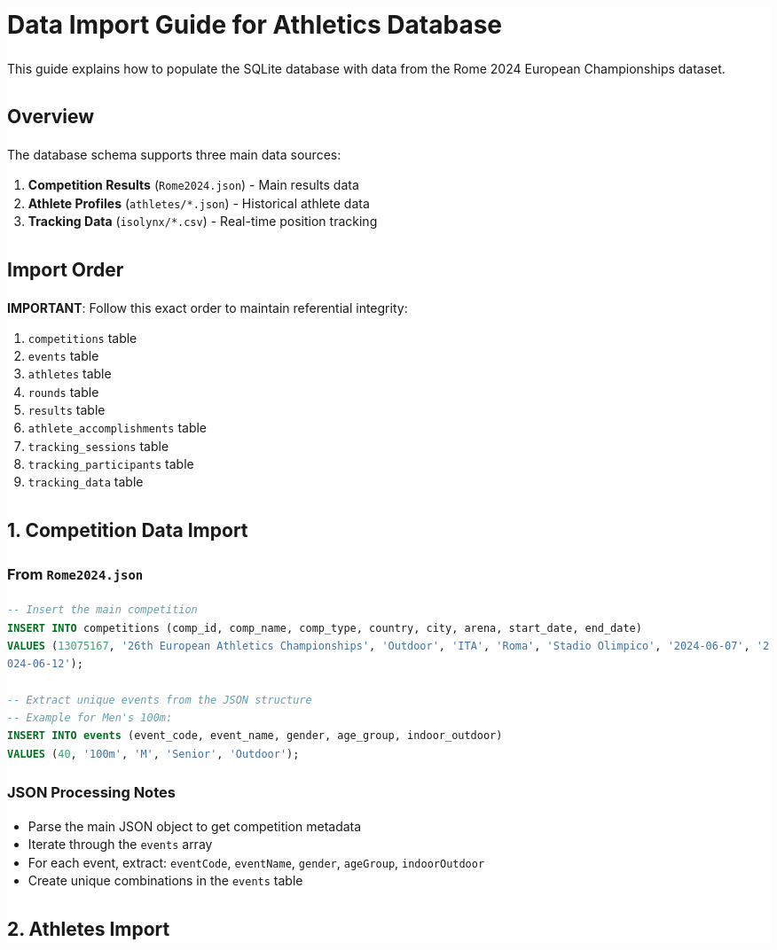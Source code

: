 # Data Import Guide for Athletics Database

This guide explains how to populate the SQLite database with data from the Rome 2024 European Championships dataset.

## Overview

The database schema supports three main data sources:
1. **Competition Results** (`Rome2024.json`) - Main results data
2. **Athlete Profiles** (`athletes/*.json`) - Historical athlete data  
3. **Tracking Data** (`isolynx/*.csv`) - Real-time position tracking

## Import Order

**IMPORTANT**: Follow this exact order to maintain referential integrity:

1. `competitions` table
2. `events` table  
3. `athletes` table
4. `rounds` table
5. `results` table
6. `athlete_accomplishments` table
7. `tracking_sessions` table
8. `tracking_participants` table
9. `tracking_data` table

## 1. Competition Data Import

### From `Rome2024.json`

```sql
-- Insert the main competition
INSERT INTO competitions (comp_id, comp_name, comp_type, country, city, arena, start_date, end_date)
VALUES (13075167, '26th European Athletics Championships', 'Outdoor', 'ITA', 'Roma', 'Stadio Olimpico', '2024-06-07', '2024-06-12');

-- Extract unique events from the JSON structure
-- Example for Men's 100m:
INSERT INTO events (event_code, event_name, gender, age_group, indoor_outdoor)
VALUES (40, '100m', 'M', 'Senior', 'Outdoor');
```

### JSON Processing Notes

- Parse the main JSON object to get competition metadata
- Iterate through the `events` array
- For each event, extract: `eventCode`, `eventName`, `gender`, `ageGroup`, `indoorOutdoor`
- Create unique combinations in the `events` table

## 2. Athletes Import
